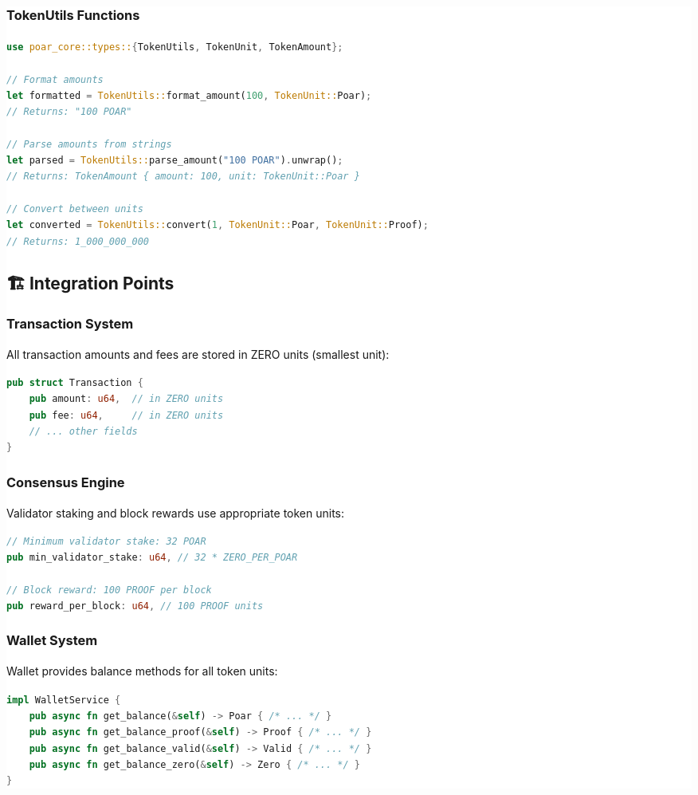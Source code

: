 ### TokenUtils Functions

```rust
use poar_core::types::{TokenUtils, TokenUnit, TokenAmount};

// Format amounts
let formatted = TokenUtils::format_amount(100, TokenUnit::Poar);
// Returns: "100 POAR"

// Parse amounts from strings
let parsed = TokenUtils::parse_amount("100 POAR").unwrap();
// Returns: TokenAmount { amount: 100, unit: TokenUnit::Poar }

// Convert between units
let converted = TokenUtils::convert(1, TokenUnit::Poar, TokenUnit::Proof);
// Returns: 1_000_000_000
```

## 🏗️ Integration Points

### Transaction System

All transaction amounts and fees are stored in ZERO units (smallest unit):

```rust
pub struct Transaction {
    pub amount: u64,  // in ZERO units
    pub fee: u64,     // in ZERO units
    // ... other fields
}
```

### Consensus Engine

Validator staking and block rewards use appropriate token units:

```rust
// Minimum validator stake: 32 POAR
pub min_validator_stake: u64, // 32 * ZERO_PER_POAR

// Block reward: 100 PROOF per block
pub reward_per_block: u64, // 100 PROOF units
```

### Wallet System

Wallet provides balance methods for all token units:

```rust
impl WalletService {
    pub async fn get_balance(&self) -> Poar { /* ... */ }
    pub async fn get_balance_proof(&self) -> Proof { /* ... */ }
    pub async fn get_balance_valid(&self) -> Valid { /* ... */ }
    pub async fn get_balance_zero(&self) -> Zero { /* ... */ }
}
```
